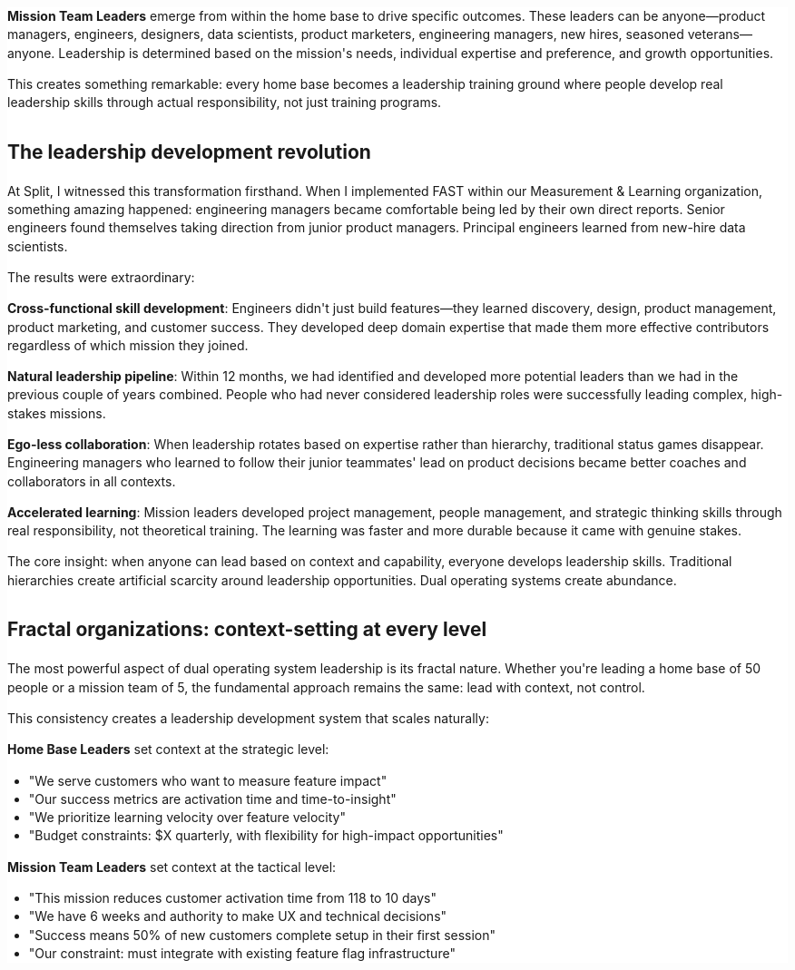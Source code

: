 **Mission Team Leaders** emerge from within the home base to drive specific outcomes. These leaders can be anyone—product managers, engineers, designers, data scientists, product marketers, engineering managers, new hires, seasoned veterans—anyone. Leadership is determined based on the mission's needs, individual expertise and preference, and growth opportunities.

This creates something remarkable: every home base becomes a leadership training ground where people develop real leadership skills through actual responsibility, not just training programs.

## The leadership development revolution

At Split, I witnessed this transformation firsthand. When I implemented FAST within our Measurement & Learning organization, something amazing happened: engineering managers became comfortable being led by their own direct reports. Senior engineers found themselves taking direction from junior product managers. Principal engineers learned from new-hire data scientists.

The results were extraordinary:

**Cross-functional skill development**: Engineers didn't just build features—they learned discovery, design, product management, product marketing, and customer success. They developed deep domain expertise that made them more effective contributors regardless of which mission they joined.

**Natural leadership pipeline**: Within 12 months, we had identified and developed more potential leaders than we had in the previous couple of years combined. People who had never considered leadership roles were successfully leading complex, high-stakes missions.

**Ego-less collaboration**: When leadership rotates based on expertise rather than hierarchy, traditional status games disappear. Engineering managers who learned to follow their junior teammates' lead on product decisions became better coaches and collaborators in all contexts.

**Accelerated learning**: Mission leaders developed project management, people management, and strategic thinking skills through real responsibility, not theoretical training. The learning was faster and more durable because it came with genuine stakes.

The core insight: when anyone can lead based on context and capability, everyone develops leadership skills. Traditional hierarchies create artificial scarcity around leadership opportunities. Dual operating systems create abundance.

## Fractal organizations: context-setting at every level

The most powerful aspect of dual operating system leadership is its fractal nature. Whether you're leading a home base of 50 people or a mission team of 5, the fundamental approach remains the same: lead with context, not control.

This consistency creates a leadership development system that scales naturally:

**Home Base Leaders** set context at the strategic level:

- "We serve customers who want to measure feature impact"
- "Our success metrics are activation time and time-to-insight"
- "We prioritize learning velocity over feature velocity"
- "Budget constraints: $X quarterly, with flexibility for high-impact opportunities"

**Mission Team Leaders** set context at the tactical level:

- "This mission reduces customer activation time from 118 to 10 days"
- "We have 6 weeks and authority to make UX and technical decisions"
- "Success means 50% of new customers complete setup in their first session"
- "Our constraint: must integrate with existing feature flag infrastructure"
